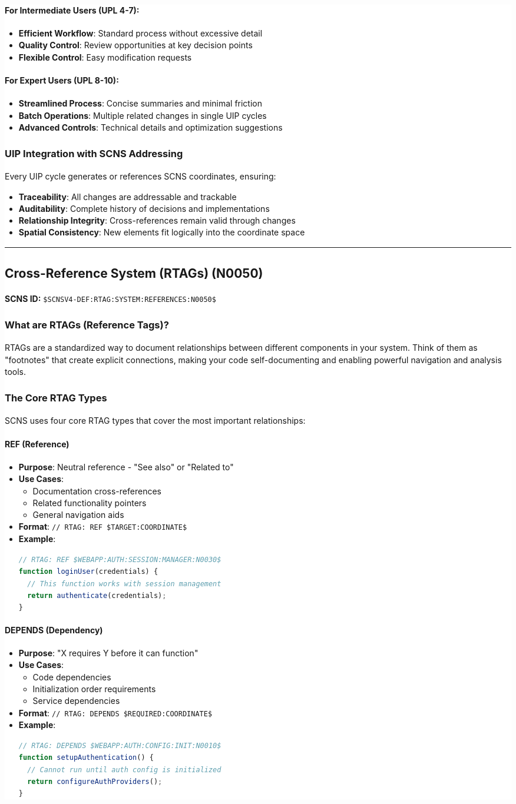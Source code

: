 #### For Intermediate Users (UPL 4-7):
- **Efficient Workflow**: Standard process without excessive detail
- **Quality Control**: Review opportunities at key decision points
- **Flexible Control**: Easy modification requests

#### For Expert Users (UPL 8-10):
- **Streamlined Process**: Concise summaries and minimal friction
- **Batch Operations**: Multiple related changes in single UIP cycles
- **Advanced Controls**: Technical details and optimization suggestions

### UIP Integration with SCNS Addressing

Every UIP cycle generates or references SCNS coordinates, ensuring:
- **Traceability**: All changes are addressable and trackable
- **Auditability**: Complete history of decisions and implementations
- **Relationship Integrity**: Cross-references remain valid through changes
- **Spatial Consistency**: New elements fit logically into the coordinate space

---

## Cross-Reference System (RTAGs) (N0050)

**SCNS ID:** `$SCNSV4-DEF:RTAG:SYSTEM:REFERENCES:N0050$`

### What are RTAGs (Reference Tags)?

RTAGs are a standardized way to document relationships between different components in your system. Think of them as "footnotes" that create explicit connections, making your code self-documenting and enabling powerful navigation and analysis tools.

### The Core RTAG Types

SCNS uses four core RTAG types that cover the most important relationships:

#### REF (Reference)
- **Purpose**: Neutral reference - "See also" or "Related to"
- **Use Cases**: 
  - Documentation cross-references
  - Related functionality pointers
  - General navigation aids
- **Format**: `// RTAG: REF $TARGET:COORDINATE$`
- **Example**: 
  ```javascript
  // RTAG: REF $WEBAPP:AUTH:SESSION:MANAGER:N0030$
  function loginUser(credentials) {
    // This function works with session management
    return authenticate(credentials);
  }
  ```

#### DEPENDS (Dependency)
- **Purpose**: "X requires Y before it can function"
- **Use Cases**:
  - Code dependencies
  - Initialization order requirements
  - Service dependencies
- **Format**: `// RTAG: DEPENDS $REQUIRED:COORDINATE$`
- **Example**:
  ```javascript
  // RTAG: DEPENDS $WEBAPP:AUTH:CONFIG:INIT:N0010$
  function setupAuthentication() {
    // Cannot run until auth config is initialized
    return configureAuthProviders();
  }
  ```